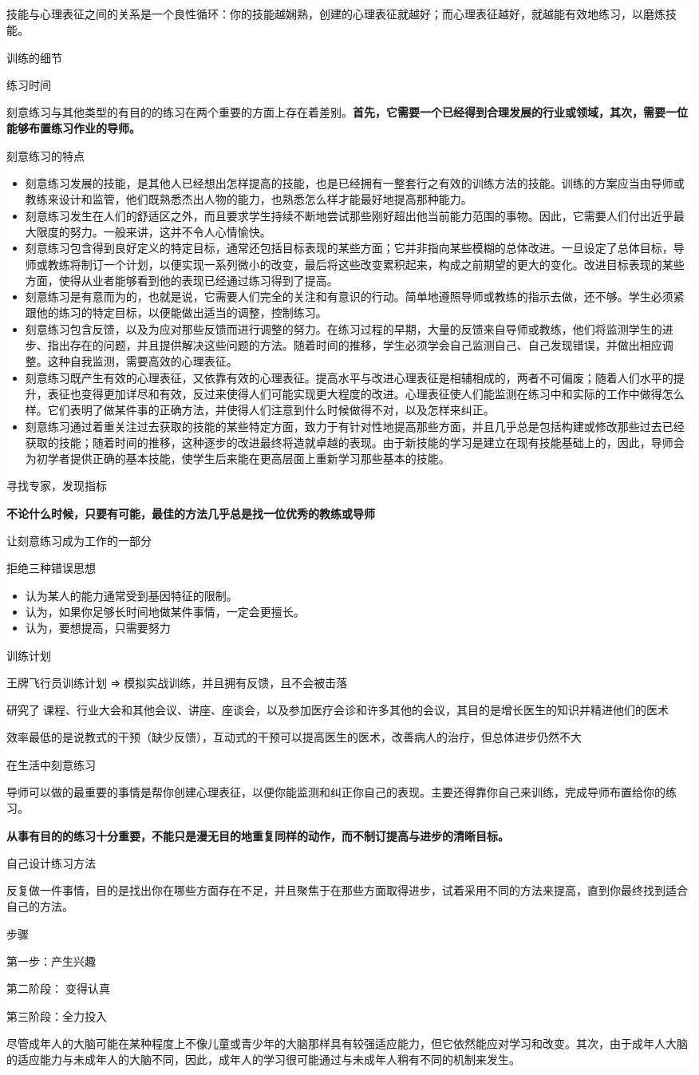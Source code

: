 技能与心理表征之间的关系是一个良性循环：你的技能越娴熟，创建的心理表征就越好；而心理表征越好，就越能有效地练习，以磨炼技能。

训练的细节

练习时间

刻意练习与其他类型的有目的的练习在两个重要的方面上存在着差别。**首先，它需要一个已经得到合理发展的行业或领域，其次，需要一位能够布置练习作业的导师。**

刻意练习的特点

- 刻意练习发展的技能，是其他人已经想出怎样提高的技能，也是已经拥有一整套行之有效的训练方法的技能。训练的方案应当由导师或教练来设计和监管，他们既熟悉杰出人物的能力，也熟悉怎么样才能最好地提高那种能力。
- 刻意练习发生在人们的舒适区之外，而且要求学生持续不断地尝试那些刚好超出他当前能力范围的事物。因此，它需要人们付出近乎最大限度的努力。一般来讲，这并不令人心情愉快。
- 刻意练习包含得到良好定义的特定目标，通常还包括目标表现的某些方面；它并非指向某些模糊的总体改进。一旦设定了总体目标，导师或教练将制订一个计划，以便实现一系列微小的改变，最后将这些改变累积起来，构成之前期望的更大的变化。改进目标表现的某些方面，使得从业者能够看到他的表现已经通过练习得到了提高。
- 刻意练习是有意而为的，也就是说，它需要人们完全的关注和有意识的行动。简单地遵照导师或教练的指示去做，还不够。学生必须紧跟他的练习的特定目标，以便能做出适当的调整，控制练习。
- 刻意练习包含反馈，以及为应对那些反馈而进行调整的努力。在练习过程的早期，大量的反馈来自导师或教练，他们将监测学生的进步、指出存在的问题，并且提供解决这些问题的方法。随着时间的推移，学生必须学会自己监测自己、自己发现错误，并做出相应调整。这种自我监测，需要高效的心理表征。
- 刻意练习既产生有效的心理表征，又依靠有效的心理表征。提高水平与改进心理表征是相辅相成的，两者不可偏废；随着人们水平的提升，表征也变得更加详尽和有效，反过来使得人们可能实现更大程度的改进。心理表征使人们能监测在练习中和实际的工作中做得怎么样。它们表明了做某件事的正确方法，并使得人们注意到什么时候做得不对，以及怎样来纠正。
- 刻意练习通过着重关注过去获取的技能的某些特定方面，致力于有针对性地提高那些方面，并且几乎总是包括构建或修改那些过去已经获取的技能；随着时间的推移，这种逐步的改进最终将造就卓越的表现。由于新技能的学习是建立在现有技能基础上的，因此，导师会为初学者提供正确的基本技能，使学生后来能在更高层面上重新学习那些基本的技能。

寻找专家，发现指标

**不论什么时候，只要有可能，最佳的方法几乎总是找一位优秀的教练或导师**

让刻意练习成为工作的一部分

拒绝三种错误思想

- 认为某人的能力通常受到基因特征的限制。
- 认为，如果你足够长时间地做某件事情，一定会更擅长。
- 认为，要想提高，只需要努力

训练计划

王牌飞行员训练计划 => 模拟实战训练，并且拥有反馈，且不会被击落

研究了 课程、行业大会和其他会议、讲座、座谈会，以及参加医疗会诊和许多其他的会议，其目的是增长医生的知识并精进他们的医术

效率最低的是说教式的干预（缺少反馈），互动式的干预可以提高医生的医术，改善病人的治疗，但总体进步仍然不大

在生活中刻意练习

导师可以做的最重要的事情是帮你创建心理表征，以便你能监测和纠正你自己的表现。主要还得靠你自己来训练，完成导师布置给你的练习。

**从事有目的的练习十分重要，不能只是漫无目的地重复同样的动作，而不制订提高与进步的清晰目标。**

自己设计练习方法

反复做一件事情，目的是找出你在哪些方面存在不足，并且聚焦于在那些方面取得进步，试着采用不同的方法来提高，直到你最终找到适合自己的方法。

步骤

第一步：产生兴趣

第二阶段： 变得认真

第三阶段：全力投入

尽管成年人的大脑可能在某种程度上不像儿童或青少年的大脑那样具有较强适应能力，但它依然能应对学习和改变。其次，由于成年人大脑的适应能力与未成年人的大脑不同，因此，成年人的学习很可能通过与未成年人稍有不同的机制来发生。
